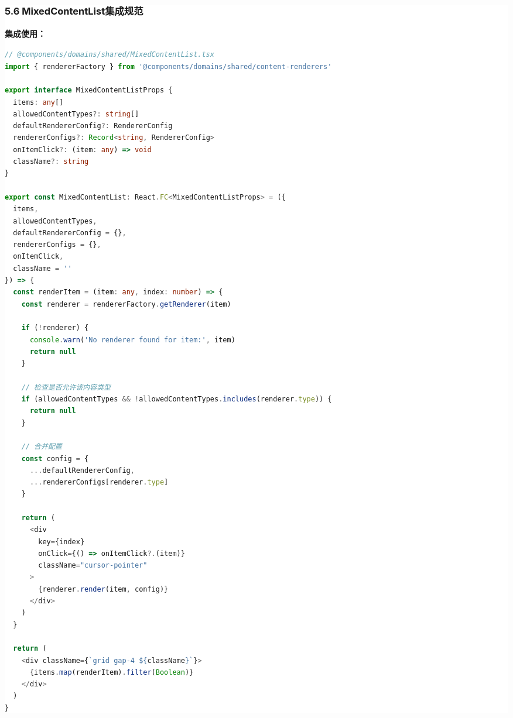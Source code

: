 ### 5.6 MixedContentList集成规范

**集成使用：**

```typescript
// @components/domains/shared/MixedContentList.tsx
import { rendererFactory } from '@components/domains/shared/content-renderers'

export interface MixedContentListProps {
  items: any[]
  allowedContentTypes?: string[]
  defaultRendererConfig?: RendererConfig
  rendererConfigs?: Record<string, RendererConfig>
  onItemClick?: (item: any) => void
  className?: string
}

export const MixedContentList: React.FC<MixedContentListProps> = ({
  items,
  allowedContentTypes,
  defaultRendererConfig = {},
  rendererConfigs = {},
  onItemClick,
  className = ''
}) => {
  const renderItem = (item: any, index: number) => {
    const renderer = rendererFactory.getRenderer(item)
    
    if (!renderer) {
      console.warn('No renderer found for item:', item)
      return null
    }
    
    // 检查是否允许该内容类型
    if (allowedContentTypes && !allowedContentTypes.includes(renderer.type)) {
      return null
    }
    
    // 合并配置
    const config = {
      ...defaultRendererConfig,
      ...rendererConfigs[renderer.type]
    }
    
    return (
      <div
        key={index}
        onClick={() => onItemClick?.(item)}
        className="cursor-pointer"
      >
        {renderer.render(item, config)}
      </div>
    )
  }
  
  return (
    <div className={`grid gap-4 ${className}`}>
      {items.map(renderItem).filter(Boolean)}
    </div>
  )
}
```


  [key: string]: any